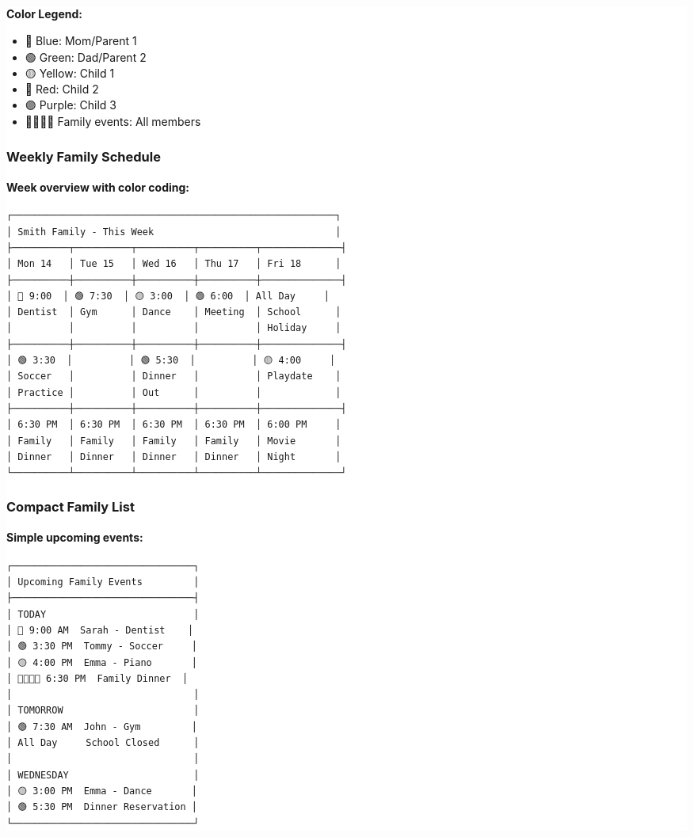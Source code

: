 **Color Legend:**
- 🔵 Blue: Mom/Parent 1
- 🟢 Green: Dad/Parent 2
- 🟡 Yellow: Child 1
- 🔴 Red: Child 2
- 🟣 Purple: Child 3
- 👨‍👩‍👧‍👦 Family events: All members

### Weekly Family Schedule

**Week overview with color coding:**

```
┌─────────────────────────────────────────────────────────┐
│ Smith Family - This Week                                │
├──────────┬──────────┬──────────┬──────────┬──────────────┤
│ Mon 14   │ Tue 15   │ Wed 16   │ Thu 17   │ Fri 18      │
├──────────┼──────────┼──────────┼──────────┼──────────────┤
│ 🔵 9:00  │ 🟢 7:30  │ 🟡 3:00  │ 🟢 6:00  │ All Day     │
│ Dentist  │ Gym      │ Dance    │ Meeting  │ School      │
│          │          │          │          │ Holiday     │
├──────────┼──────────┼──────────┼──────────┼──────────────┤
│ 🟢 3:30  │          │ 🟢 5:30  │          │ 🟡 4:00     │
│ Soccer   │          │ Dinner   │          │ Playdate    │
│ Practice │          │ Out      │          │             │
├──────────┼──────────┼──────────┼──────────┼──────────────┤
│ 6:30 PM  │ 6:30 PM  │ 6:30 PM  │ 6:30 PM  │ 6:00 PM     │
│ Family   │ Family   │ Family   │ Family   │ Movie       │
│ Dinner   │ Dinner   │ Dinner   │ Dinner   │ Night       │
└──────────┴──────────┴──────────┴──────────┴──────────────┘
```

### Compact Family List

**Simple upcoming events:**

```
┌────────────────────────────────┐
│ Upcoming Family Events         │
├────────────────────────────────┤
│ TODAY                          │
│ 🔵 9:00 AM  Sarah - Dentist    │
│ 🟢 3:30 PM  Tommy - Soccer     │
│ 🟡 4:00 PM  Emma - Piano       │
│ 👨‍👩‍👧‍👦 6:30 PM  Family Dinner  │
│                                │
│ TOMORROW                       │
│ 🟢 7:30 AM  John - Gym         │
│ All Day     School Closed      │
│                                │
│ WEDNESDAY                      │
│ 🟡 3:00 PM  Emma - Dance       │
│ 🟢 5:30 PM  Dinner Reservation │
└────────────────────────────────┘
```
